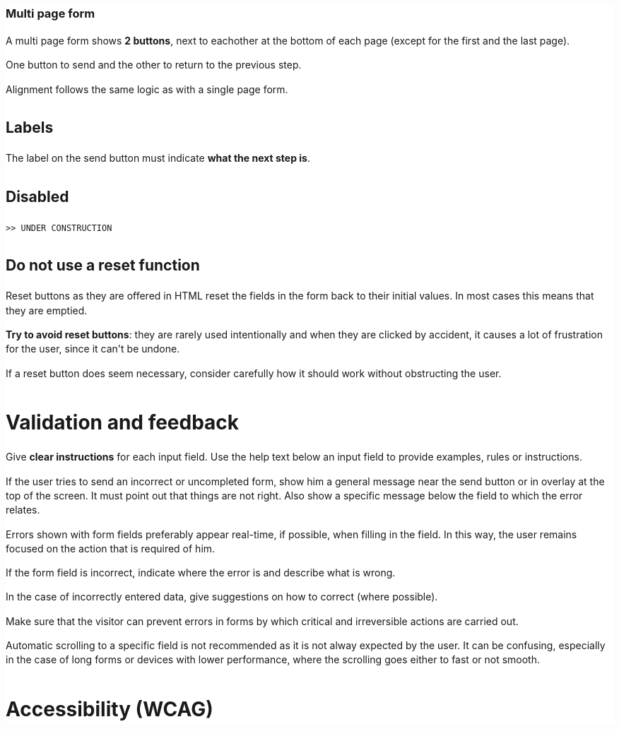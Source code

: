 ### Multi page form

A multi page form shows **2 buttons**, next to eachother at the bottom of each page (except for the first and the last page).

One button to send and the other to return to the previous step.

Alignment follows the same logic as with a single page form.

## Labels

The label on the send button must indicate **what the next step is**.

## Disabled

`>> UNDER CONSTRUCTION`

## Do not use a reset function

Reset buttons as they are offered in HTML reset the fields in the form back to their initial values. In most cases this means that they are emptied.

**Try to avoid reset buttons**: they are rarely used intentionally and when they are clicked by accident, it causes a lot of frustration for the user, since it can't be undone.

If a reset button does seem necessary, consider carefully how it should work without obstructing the user.

# Validation and feedback

Give **clear instructions** for each input field. Use the help text below an input field to provide examples, rules or instructions.

If the user tries to send an incorrect or uncompleted form, show him a general message near the send button or in overlay at the top of the screen. It must point out that things are not right. Also show a specific message below the field to which the error relates.

Errors shown with form fields preferably appear real-time, if possible, when filling in the field. In this way, the user remains focused on the action that is required of him.

If the form field is incorrect, indicate where the error is and describe what is wrong.

In the case of incorrectly entered data, give suggestions on how to correct (where possible).

Make sure that the visitor can prevent errors in forms by which critical and irreversible actions are carried out.

Automatic scrolling to a specific field is not recommended as it is not alway expected by the user. It can be confusing, especially in the case of long forms or devices with lower performance, where the scrolling goes either to fast or not smooth.

# Accessibility (WCAG)
